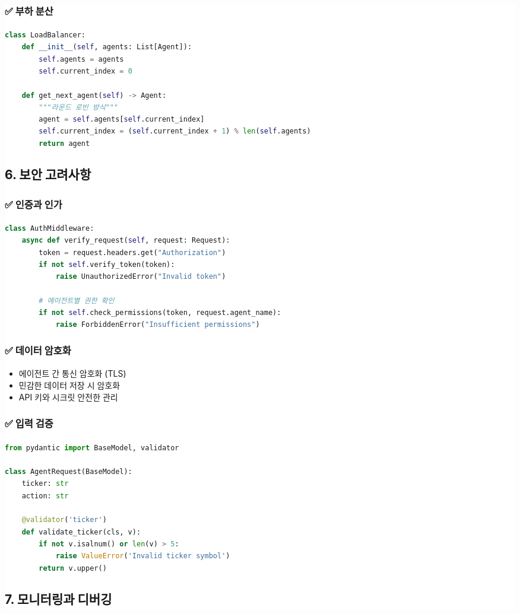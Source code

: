 ### ✅ 부하 분산
```python
class LoadBalancer:
    def __init__(self, agents: List[Agent]):
        self.agents = agents
        self.current_index = 0
        
    def get_next_agent(self) -> Agent:
        """라운드 로빈 방식"""
        agent = self.agents[self.current_index]
        self.current_index = (self.current_index + 1) % len(self.agents)
        return agent
```

## 6. 보안 고려사항

### ✅ 인증과 인가
```python
class AuthMiddleware:
    async def verify_request(self, request: Request):
        token = request.headers.get("Authorization")
        if not self.verify_token(token):
            raise UnauthorizedError("Invalid token")
        
        # 에이전트별 권한 확인
        if not self.check_permissions(token, request.agent_name):
            raise ForbiddenError("Insufficient permissions")
```

### ✅ 데이터 암호화
- 에이전트 간 통신 암호화 (TLS)
- 민감한 데이터 저장 시 암호화
- API 키와 시크릿 안전한 관리

### ✅ 입력 검증
```python
from pydantic import BaseModel, validator

class AgentRequest(BaseModel):
    ticker: str
    action: str
    
    @validator('ticker')
    def validate_ticker(cls, v):
        if not v.isalnum() or len(v) > 5:
            raise ValueError('Invalid ticker symbol')
        return v.upper()
```

## 7. 모니터링과 디버깅
